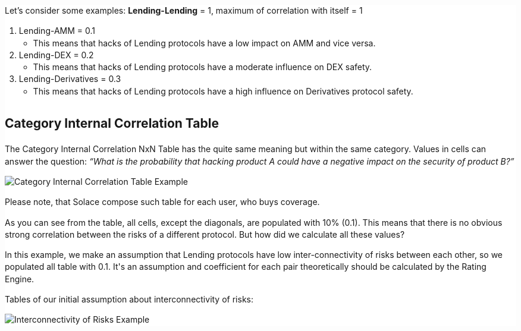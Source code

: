 Let’s consider some examples:
<b>Lending-Lending</b> = 1, maximum of correlation with itself = 1

1. Lending-AMM = 0.1
    - This means that hacks of Lending protocols have a low impact on AMM and vice versa.
2. Lending-DEX = 0.2
    - This means that hacks of Lending protocols have a moderate influence on DEX safety.
3. Lending-Derivatives = 0.3
    - This means that hacks of Lending protocols have a high influence on Derivatives protocol safety.

## Category Internal Correlation Table
The Category Internal Correlation NxN Table has the quite same meaning but within the same category. Values in cells can answer the question: <i>“What is the probability that hacking product A could have a negative impact on the security of product B?”</i>

<div style={{"display":"flex", "justify-content":"center", "align-items":"center", "justify-content":"center" }} >

<img src="/img/categoryICT.png" alt="Category Internal Correlation Table Example" width="600px" />

</div>

Please note, that Solace compose such table for each user, who buys coverage.

As you can see from the table, all cells, except the diagonals, are populated with 10% (0.1). This means that there is no obvious strong correlation between the risks of a different protocol. But how did we calculate all these values?

In  this example, we make an assumption that Lending protocols have low inter-connectivity of risks between each other, so we populated all table with 0.1. It's an assumption and coefficient for each pair theoretically should be calculated by the Rating Engine. 

Tables of our initial assumption about interconnectivity of risks:

<div style={{"display":"flex", "justify-content":"center", "align-items":"center", "justify-content":"center" }} >

<img src="/img/inter-connectivity-risk.png" alt="Interconnectivity of Risks Example" width="600px" />

</div>



